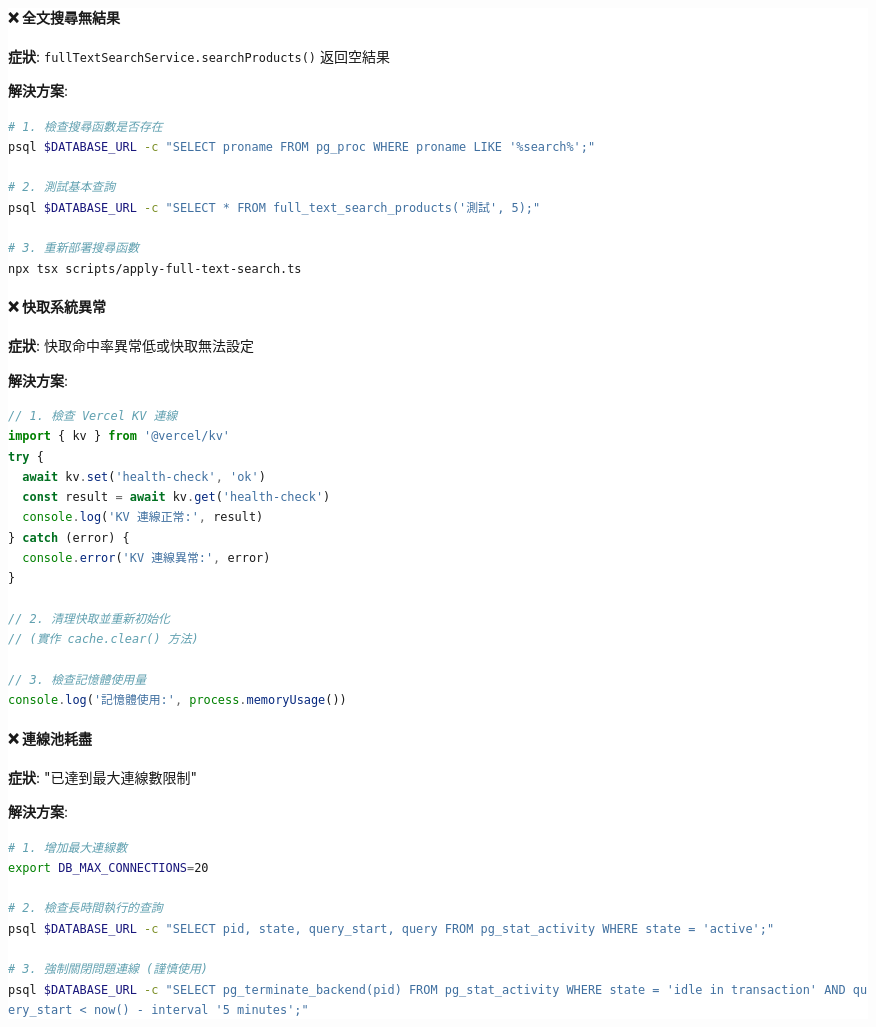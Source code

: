 #### ❌ 全文搜尋無結果

**症狀**: `fullTextSearchService.searchProducts()` 返回空結果

**解決方案**:
```bash
# 1. 檢查搜尋函數是否存在
psql $DATABASE_URL -c "SELECT proname FROM pg_proc WHERE proname LIKE '%search%';"

# 2. 測試基本查詢
psql $DATABASE_URL -c "SELECT * FROM full_text_search_products('測試', 5);"

# 3. 重新部署搜尋函數
npx tsx scripts/apply-full-text-search.ts
```

#### ❌ 快取系統異常

**症狀**: 快取命中率異常低或快取無法設定

**解決方案**:
```typescript
// 1. 檢查 Vercel KV 連線
import { kv } from '@vercel/kv'
try {
  await kv.set('health-check', 'ok')
  const result = await kv.get('health-check')
  console.log('KV 連線正常:', result)
} catch (error) {
  console.error('KV 連線異常:', error)
}

// 2. 清理快取並重新初始化
// (實作 cache.clear() 方法)

// 3. 檢查記憶體使用量
console.log('記憶體使用:', process.memoryUsage())
```

#### ❌ 連線池耗盡

**症狀**: "已達到最大連線數限制"

**解決方案**:
```bash
# 1. 增加最大連線數
export DB_MAX_CONNECTIONS=20

# 2. 檢查長時間執行的查詢
psql $DATABASE_URL -c "SELECT pid, state, query_start, query FROM pg_stat_activity WHERE state = 'active';"

# 3. 強制關閉問題連線 (謹慎使用)
psql $DATABASE_URL -c "SELECT pg_terminate_backend(pid) FROM pg_stat_activity WHERE state = 'idle in transaction' AND query_start < now() - interval '5 minutes';"
```
